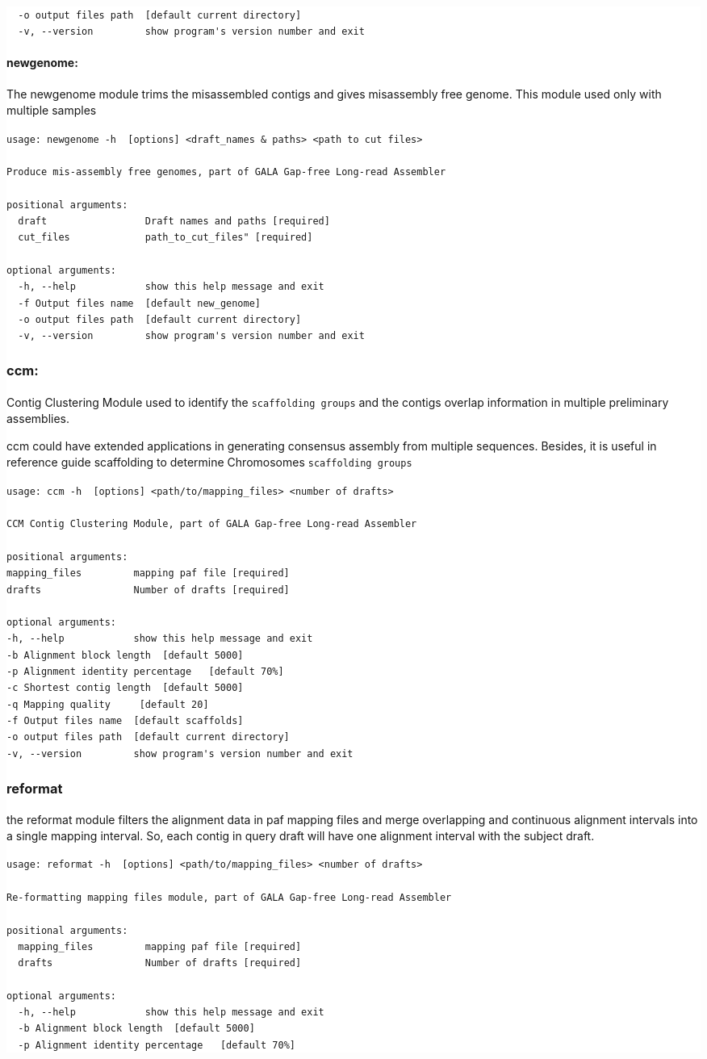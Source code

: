 ```
  -o output files path	[default current directory]
  -v, --version         show program's version number and exit
```
#### **newgenome:**
The newgenome module trims the misassembled contigs and gives misassembly free genome. This module used only with multiple samples
```
usage: newgenome -h  [options] <draft_names & paths> <path to cut files>

Produce mis-assembly free genomes, part of GALA Gap-free Long-read Assembler 

positional arguments:
  draft                 Draft names and paths [required]
  cut_files             path_to_cut_files" [required]

optional arguments:
  -h, --help            show this help message and exit
  -f Output files name	[default new_genome]
  -o output files path	[default current directory]
  -v, --version         show program's version number and exit
```
### **ccm:**
Contig Clustering Module used to identify the `scaffolding groups` and the contigs overlap information in multiple  preliminary assemblies. 

ccm could have extended applications in generating consensus assembly from multiple sequences. Besides, it is useful in reference guide scaffolding to determine Chromosomes `scaffolding groups`
  ```
  usage: ccm -h  [options] <path/to/mapping_files> <number of drafts>

CCM Contig Clustering Module, part of GALA Gap-free Long-read Assembler

positional arguments:
  mapping_files         mapping paf file [required]
  drafts                Number of drafts [required]

optional arguments:
  -h, --help            show this help message and exit
  -b Alignment block length	 [default 5000]
  -p Alignment identity percentage	 [default 70%]
  -c Shortest contig length	 [default 5000]
  -q Mapping quality	 [default 20]
  -f Output files name	[default scaffolds]
  -o output files path	[default current directory]
  -v, --version         show program's version number and exit
  ```
### reformat
the reformat module filters the alignment data in paf mapping files and merge overlapping and continuous alignment intervals into a single mapping interval. So, each contig in query draft will have one alignment interval with the subject draft.
```
usage: reformat -h  [options] <path/to/mapping_files> <number of drafts>

Re-formatting mapping files module, part of GALA Gap-free Long-read Assembler

positional arguments:
  mapping_files         mapping paf file [required]
  drafts                Number of drafts [required]

optional arguments:
  -h, --help            show this help message and exit
  -b Alignment block length	 [default 5000]
  -p Alignment identity percentage	 [default 70%]
```